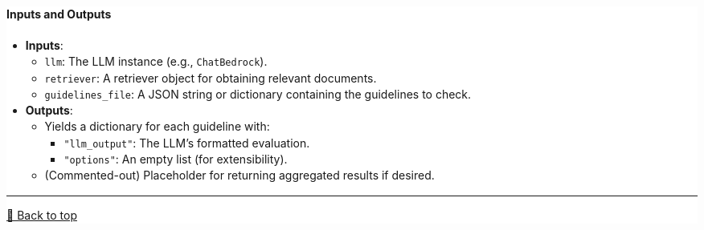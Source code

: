 #### Inputs and Outputs
- **Inputs**:
  - `llm`: The LLM instance (e.g., `ChatBedrock`).
  - `retriever`: A retriever object for obtaining relevant documents.
  - `guidelines_file`: A JSON string or dictionary containing the guidelines to check.
- **Outputs**:
  - Yields a dictionary for each guideline with:
    - `"llm_output"`: The LLM’s formatted evaluation.
    - `"options"`: An empty list (for extensibility).
  - (Commented-out) Placeholder for returning aggregated results if desired.

---

[🔼 Back to top](#table-of-contents)
